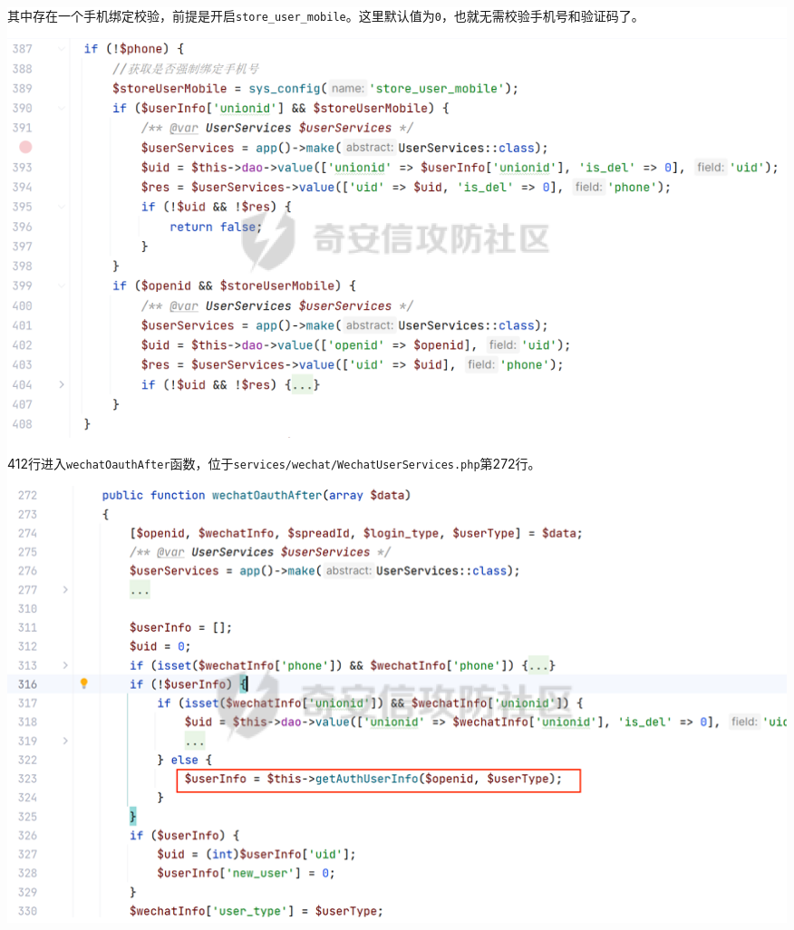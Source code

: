 其中存在一个手机绑定校验，前提是开启`store_user_mobile`。这里默认值为`0`，也就无需校验手机号和验证码了。

![document_image_rId82.png](assets/1703831601-d079b625d488512ea34dd50bc182c166.png)

412行进入`wechatOauthAfter`函数，位于`services/wechat/WechatUserServices.php`第272行。

![document_image_rId83.png](assets/1703831601-bdef698677e17b37e1c108ac179e4322.png)
